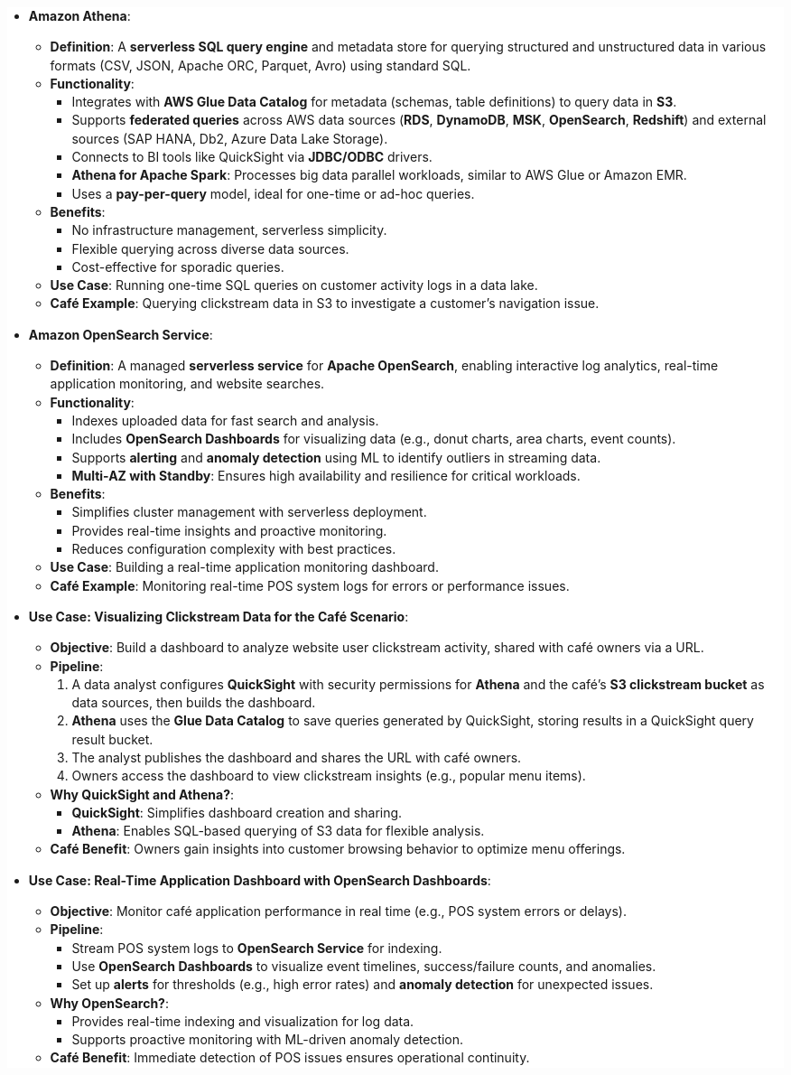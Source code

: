 - **Amazon Athena**:
  - **Definition**: A **serverless SQL query engine** and metadata store for querying structured and unstructured data in various formats (CSV, JSON, Apache ORC, Parquet, Avro) using standard SQL.
  - **Functionality**:
    - Integrates with **AWS Glue Data Catalog** for metadata (schemas, table definitions) to query data in **S3**.
    - Supports **federated queries** across AWS data sources (**RDS**, **DynamoDB**, **MSK**, **OpenSearch**, **Redshift**) and external sources (SAP HANA, Db2, Azure Data Lake Storage).
    - Connects to BI tools like QuickSight via **JDBC/ODBC** drivers.
    - **Athena for Apache Spark**: Processes big data parallel workloads, similar to AWS Glue or Amazon EMR.
    - Uses a **pay-per-query** model, ideal for one-time or ad-hoc queries.
  - **Benefits**:
    - No infrastructure management, serverless simplicity.
    - Flexible querying across diverse data sources.
    - Cost-effective for sporadic queries.
  - **Use Case**: Running one-time SQL queries on customer activity logs in a data lake.
  - **Café Example**: Querying clickstream data in S3 to investigate a customer’s navigation issue.

- **Amazon OpenSearch Service**:
  - **Definition**: A managed **serverless service** for **Apache OpenSearch**, enabling interactive log analytics, real-time application monitoring, and website searches.
  - **Functionality**:
    - Indexes uploaded data for fast search and analysis.
    - Includes **OpenSearch Dashboards** for visualizing data (e.g., donut charts, area charts, event counts).
    - Supports **alerting** and **anomaly detection** using ML to identify outliers in streaming data.
    - **Multi-AZ with Standby**: Ensures high availability and resilience for critical workloads.
  - **Benefits**:
    - Simplifies cluster management with serverless deployment.
    - Provides real-time insights and proactive monitoring.
    - Reduces configuration complexity with best practices.
  - **Use Case**: Building a real-time application monitoring dashboard.
  - **Café Example**: Monitoring real-time POS system logs for errors or performance issues.

- **Use Case: Visualizing Clickstream Data for the Café Scenario**:
  - **Objective**: Build a dashboard to analyze website user clickstream activity, shared with café owners via a URL.
  - **Pipeline**:
    1. A data analyst configures **QuickSight** with security permissions for **Athena** and the café’s **S3 clickstream bucket** as data sources, then builds the dashboard.
    2. **Athena** uses the **Glue Data Catalog** to save queries generated by QuickSight, storing results in a QuickSight query result bucket.
    3. The analyst publishes the dashboard and shares the URL with café owners.
    4. Owners access the dashboard to view clickstream insights (e.g., popular menu items).
  - **Why QuickSight and Athena?**:
    - **QuickSight**: Simplifies dashboard creation and sharing.
    - **Athena**: Enables SQL-based querying of S3 data for flexible analysis.
  - **Café Benefit**: Owners gain insights into customer browsing behavior to optimize menu offerings.

- **Use Case: Real-Time Application Dashboard with OpenSearch Dashboards**:
  - **Objective**: Monitor café application performance in real time (e.g., POS system errors or delays).
  - **Pipeline**:
    - Stream POS system logs to **OpenSearch Service** for indexing.
    - Use **OpenSearch Dashboards** to visualize event timelines, success/failure counts, and anomalies.
    - Set up **alerts** for thresholds (e.g., high error rates) and **anomaly detection** for unexpected issues.
  - **Why OpenSearch?**:
    - Provides real-time indexing and visualization for log data.
    - Supports proactive monitoring with ML-driven anomaly detection.
  - **Café Benefit**: Immediate detection of POS issues ensures operational continuity.
